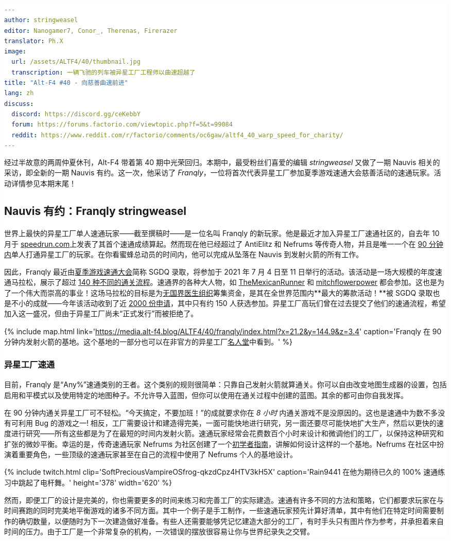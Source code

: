 ```yaml
---
author: stringweasel
editor: Nanogamer7, Conor_, Therenas, Firerazer
translator: Ph.X
image:
  url: /assets/ALTF4/40/thumbnail.jpg
  transcription: 一辆飞驰的列车被异星工厂工程师以曲速超越了
title: "Alt-F4 #40 - 向慈善曲速前进"
lang: zh
discuss:
  discord: https://discord.gg/ceKebbY
  forum: https://forums.factorio.com/viewtopic.php?f=5&t=99084
  reddit: https://www.reddit.com/r/factorio/comments/oc6gaw/altf4_40_warp_speed_for_charity/
---
```


经过半故意的两周仲夏休刊，Alt-F4 带着第 40 期中光荣回归。本期中，最受粉丝们喜爱的编辑 *stringweasel* 又做了一期 Nauvis 相关的采访，即全新的一期 Nauvis 有约。这一次，他采访了 *Franqly*，一位将首次代表异星工厂参加夏季游戏速通大会慈善活动的速通玩家。活动详情参见本期末尾！

## Nauvis 有约：Franqly <author>stringweasel</author>

世界上最快的异星工厂单人速通玩家——截至撰稿时——是一位名叫 Franqly 的新玩家。他是最近才加入异星工厂速通社区的，自去年 10 月于 [speedrun.com](https://www.speedrun.com/user/Franqly)上发表了其首个速通成绩算起。然而现在他已经超过了 AntiElitz 和 Nefrums 等传奇人物，并且是唯一一个在 [90 分钟内](https://www.speedrun.com/factorio/run/y2xelq5m)单人打通异星工厂的玩家。在你看蜜蜂总动员的时间内，他可以完成从坠落在 Nauvis 到发射火箭的所有工作。

因此，Franqly 最近由[夏季游戏速通大会](https://gamesdonequick.com/)简称 SGDQ 录取，将参加于 2021 年 7 月 4 日至 11 日举行的活动。该活动是一场大规模的年度速通马拉松，展示了超过 [140 种不同的通关流程](https://gamesdonequick.com/tracker/runs/SGDQ2021)。速通界的各种大人物，如 [TheMexicanRunner](https://www.speedrun.com/user/themexicanrunner) 和 [mitchflowerpower](https://www.speedrun.com/user/mitchflowerpower) 都会参加。这也是为了一个伟大而崇高的事业！这场马拉松的目标是为[无国界医生组织](https://www.doctorswithoutborders.org/)筹集资金，是其在全世界范围内**最大的筹款活动！**被 SGDQ 录取也是不小的成就——今年该活动收到了近 [2000 份申请](https://gamesdonequick.com/submission/all)，其中只有约 150 人获选参加。异星工厂高玩们曾在过去提交了他们的速通流程，希望加入这一盛况，但由于异星工厂尚未“正式发行”而被拒绝了。

{% include map.html link='https://media.alt-f4.blog/ALTF4/40/franqly/index.html?x=21.2&y=144.9&z=3.4' caption='Franqly 在 90 分钟内发射火箭的基地。这个基地的一部分也可以在非官方的异星工厂<a href="https://mods.factorio.com/mod/HallOfFame">名人堂</a>中看到。' %}

### 异星工厂速通

目前，Franqly 是“Any%”速通类别的王者。这个类别的规则很简单：只靠自己发射火箭就算通关。你可以自由改变地图生成器的设置，包括启用和平模式以及使用特定的地图种子。不允许导入蓝图，但你可以使用在通关过程中创建的蓝图。其余的都可由你自我发挥。

在 90 分钟内通关异星工厂可不轻松。“今天搞定，不要加班！”的成就要求你在 _8 小时_ 内通关游戏不是没原因的。这也是速通中为数不多没有可利用 Bug 的游戏之一! 相反，工厂需要设计和建造得完美，一面可能快地进行研究，另一面还要尽可能快地扩大生产，然后以更快的速度进行研究——所有这些都是为了在最短的时间内发射火箭。速通玩家经常会花费数百个小时来设计和微调他们的工厂，以保持这种研究和扩张的微妙平衡。幸运的是，传奇速通玩家 Nefrums 为社区创建了一个[初学者指南](https://www.speedrun.com/factorio/guide/jg8lg)，讲解如何设计这样的一个基地。Nefrums 在社区中扮演着重要角色，一些顶级的速通玩家甚至在自己的流程中使用了 Nefrums 个人的基地设计。

{% include twitch.html clip='SoftPreciousVampireOSfrog-qkzdCpz4HTV3kH5X' caption='Rain9441 在他为期待已久的 100% 速通练习中跳起了电杆舞。' height='378' width='620' %}

然而，即便工厂的设计是完美的，你也需要更多的时间来练习和完善工厂的实际建造。速通有许多不同的方法和策略，它们都要求玩家在与时间赛跑的同时完美地平衡游戏的诸多不同方面。其中一个例子是手工制作，一些速通玩家预先计算好清单，其中有他们在特定时间需要制作的确切数量，以便随时为下一次建造做好准备。有些人还需要能够凭记忆建造大部分的工厂，有时手头只有图片作为参考，并承担着来自时间的压力。由于工厂是一个非常复杂的机构，一次错误的摆放很容易让你与世界纪录失之交臂。
